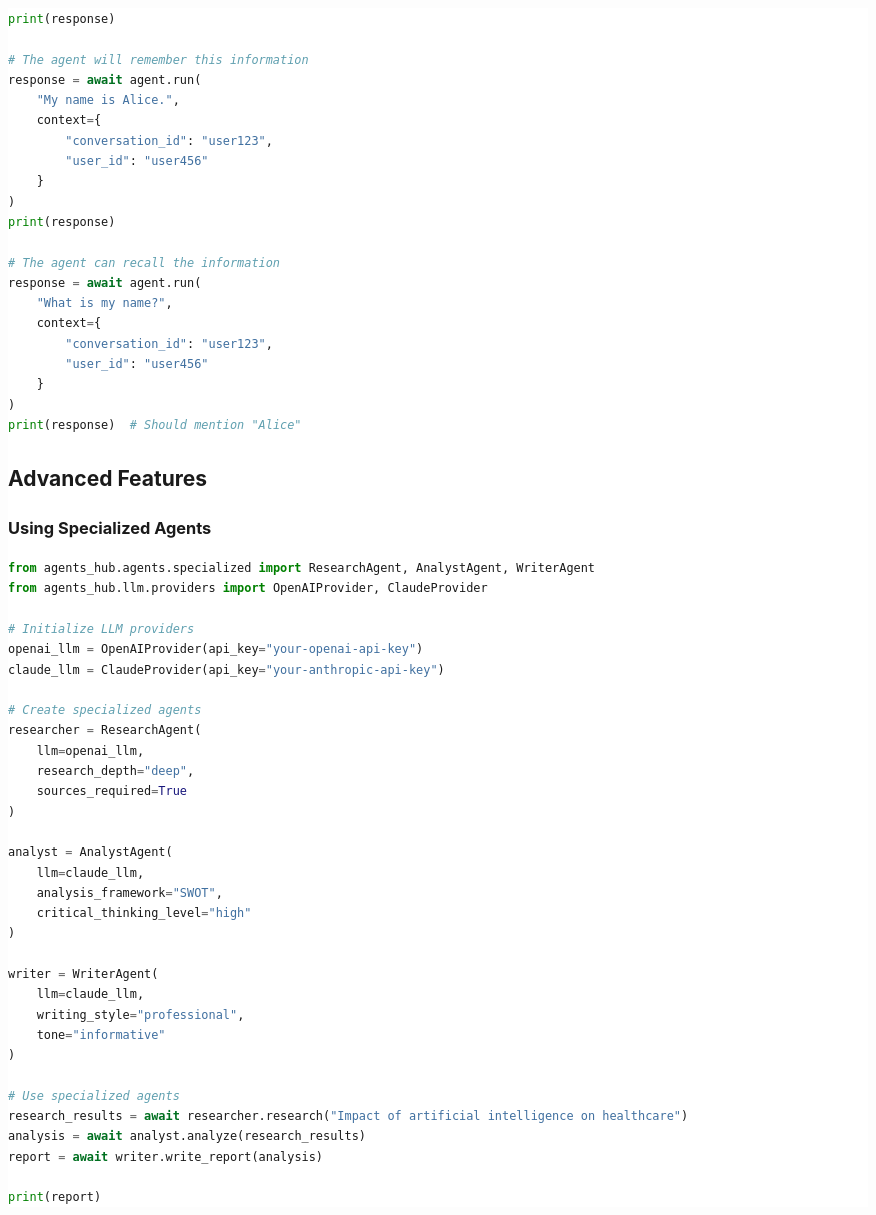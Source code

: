 ```python
print(response)

# The agent will remember this information
response = await agent.run(
    "My name is Alice.",
    context={
        "conversation_id": "user123",
        "user_id": "user456"
    }
)
print(response)

# The agent can recall the information
response = await agent.run(
    "What is my name?",
    context={
        "conversation_id": "user123",
        "user_id": "user456"
    }
)
print(response)  # Should mention "Alice"
```

## Advanced Features

### Using Specialized Agents

```python
from agents_hub.agents.specialized import ResearchAgent, AnalystAgent, WriterAgent
from agents_hub.llm.providers import OpenAIProvider, ClaudeProvider

# Initialize LLM providers
openai_llm = OpenAIProvider(api_key="your-openai-api-key")
claude_llm = ClaudeProvider(api_key="your-anthropic-api-key")

# Create specialized agents
researcher = ResearchAgent(
    llm=openai_llm,
    research_depth="deep",
    sources_required=True
)

analyst = AnalystAgent(
    llm=claude_llm,
    analysis_framework="SWOT",
    critical_thinking_level="high"
)

writer = WriterAgent(
    llm=claude_llm,
    writing_style="professional",
    tone="informative"
)

# Use specialized agents
research_results = await researcher.research("Impact of artificial intelligence on healthcare")
analysis = await analyst.analyze(research_results)
report = await writer.write_report(analysis)

print(report)
```
